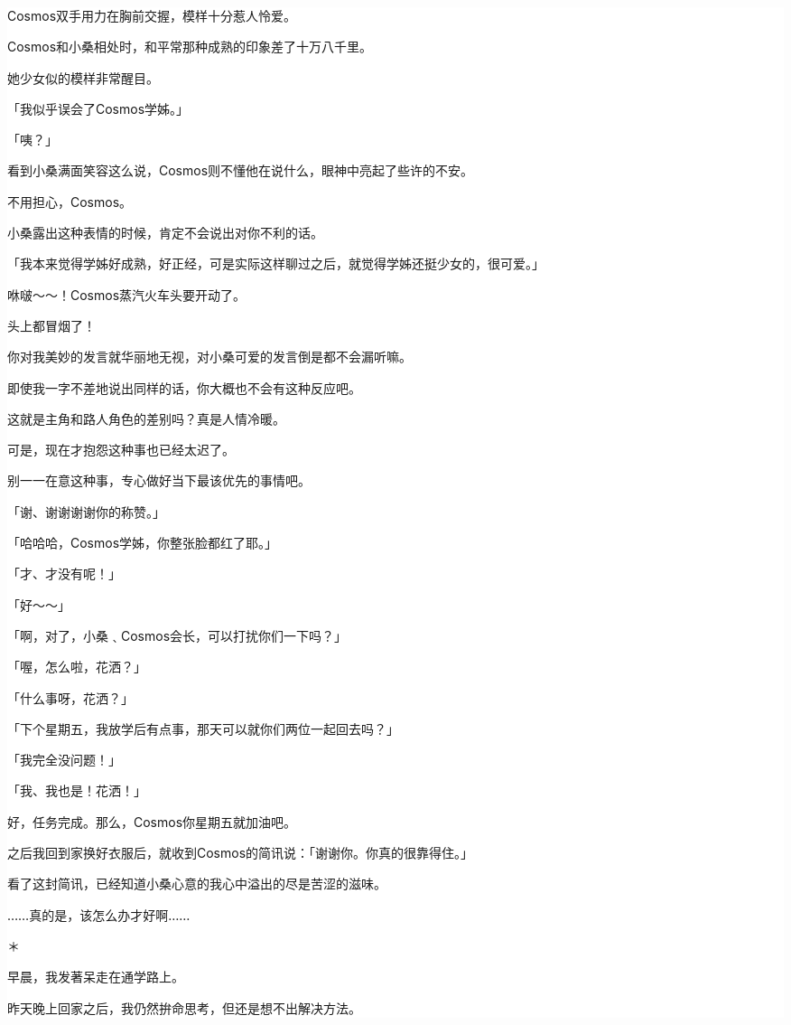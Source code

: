 Cosmos双手用力在胸前交握，模样十分惹人怜爱。

Cosmos和小桑相处时，和平常那种成熟的印象差了十万八千里。

她少女似的模样非常醒目。

「我似乎误会了Cosmos学姊。」

「咦？」

看到小桑满面笑容这么说，Cosmos则不懂他在说什么，眼神中亮起了些许的不安。

不用担心，Cosmos。

小桑露出这种表情的时候，肯定不会说出对你不利的话。

「我本来觉得学姊好成熟，好正经，可是实际这样聊过之后，就觉得学姊还挺少女的，很可爱。」

咻啵～～！Cosmos蒸汽火车头要开动了。

头上都冒烟了！

你对我美妙的发言就华丽地无视，对小桑可爱的发言倒是都不会漏听嘛。

即使我一字不差地说出同样的话，你大概也不会有这种反应吧。

这就是主角和路人角色的差别吗？真是人情冷暖。

可是，现在才抱怨这种事也已经太迟了。

别一一在意这种事，专心做好当下最该优先的事情吧。

「谢、谢谢谢谢你的称赞。」

「哈哈哈，Cosmos学姊，你整张脸都红了耶。」

「才、才没有呢！」

「好～～」

「啊，对了，小桑﹑Cosmos会长，可以打扰你们一下吗？」

「喔，怎么啦，花洒？」

「什么事呀，花洒？」

「下个星期五，我放学后有点事，那天可以就你们两位一起回去吗？」

「我完全没问题！」

「我、我也是！花洒！」

好，任务完成。那么，Cosmos你星期五就加油吧。

之后我回到家换好衣服后，就收到Cosmos的简讯说：「谢谢你。你真的很靠得住。」

看了这封简讯，已经知道小桑心意的我心中溢出的尽是苦涩的滋味。

……真的是，该怎么办才好啊……

＊

早晨，我发著呆走在通学路上。

昨天晚上回家之后，我仍然拚命思考，但还是想不出解决方法。

